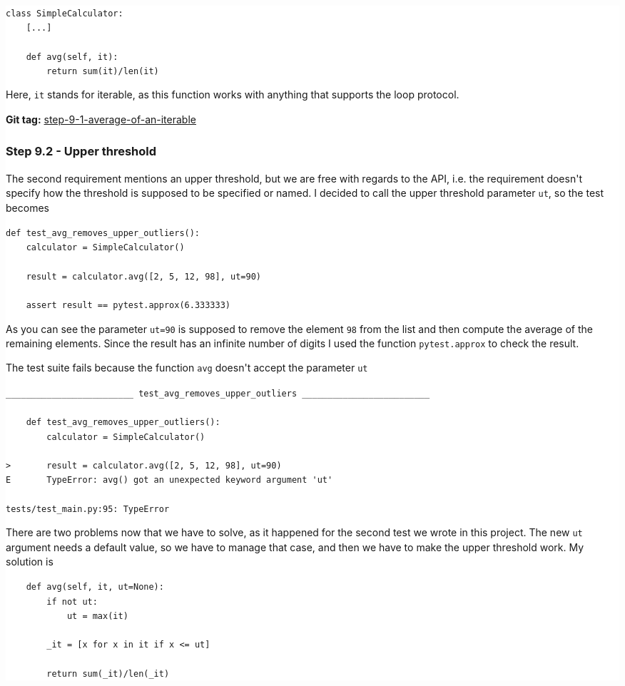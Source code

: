 ``` { .python filename="simple_calculator/main.py" }
class SimpleCalculator:
    [...]

    def avg(self, it):
        return sum(it)/len(it)
```

Here, `it` stands for iterable, as this function works with anything that supports the loop protocol.

**Git tag:** [step-9-1-average-of-an-iterable](https://github.com/lgiordani/simple_calculator/tree/step-9-1-average-of-an-iterable)

### Step 9.2 - Upper threshold

The second requirement mentions an upper threshold, but we are free with regards to the API, i.e. the requirement doesn't specify how the threshold is supposed to be specified or named. I decided to call the upper threshold parameter `ut`, so the test becomes

``` { .python filename="tests/test_main.py" }
def test_avg_removes_upper_outliers():
    calculator = SimpleCalculator()

    result = calculator.avg([2, 5, 12, 98], ut=90)

    assert result == pytest.approx(6.333333)
```

As you can see the parameter `ut=90` is supposed to remove the element `98` from the list and then compute the average of the remaining elements. Since the result has an infinite number of digits I used the function `pytest.approx` to check the result.

The test suite fails because the function `avg` doesn't accept the parameter `ut`

``` text
_________________________ test_avg_removes_upper_outliers _________________________

    def test_avg_removes_upper_outliers():
        calculator = SimpleCalculator()
    
>       result = calculator.avg([2, 5, 12, 98], ut=90)
E       TypeError: avg() got an unexpected keyword argument 'ut'

tests/test_main.py:95: TypeError
```

There are two problems now that we have to solve, as it happened for the second test we wrote in this project. The new `ut` argument needs a default value, so we have to manage that case, and then we have to make the upper threshold work. My solution is

``` { .python filename="simple_calculator/main.py" }
    def avg(self, it, ut=None):
        if not ut:
            ut = max(it)

        _it = [x for x in it if x <= ut]

        return sum(_it)/len(_it)
```
